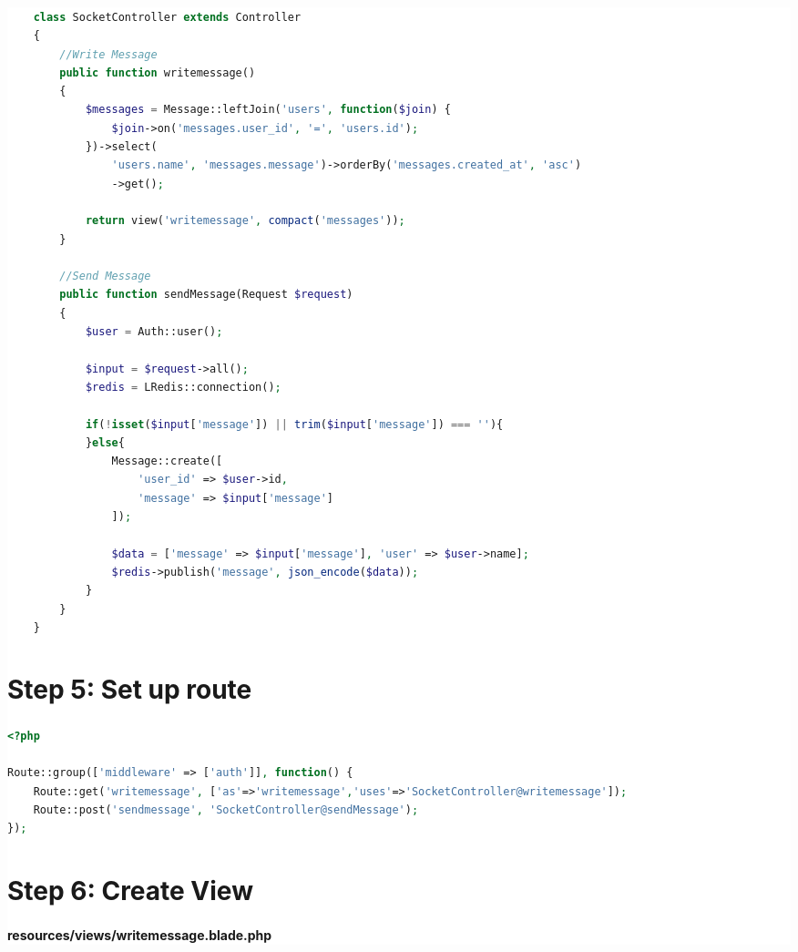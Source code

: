 ```php
	class SocketController extends Controller
	{
	    //Write Message
	    public function writemessage()
	    {
	        $messages = Message::leftJoin('users', function($join) {
	            $join->on('messages.user_id', '=', 'users.id');
	        })->select(
	            'users.name', 'messages.message')->orderBy('messages.created_at', 'asc')
	            ->get();

	        return view('writemessage', compact('messages'));
	    }

	    //Send Message
	    public function sendMessage(Request $request)
	    {
	        $user = Auth::user();

	        $input = $request->all();
	        $redis = LRedis::connection();

	        if(!isset($input['message']) || trim($input['message']) === ''){
	        }else{
	            Message::create([
	                'user_id' => $user->id,
	                'message' => $input['message']
	            ]);

	            $data = ['message' => $input['message'], 'user' => $user->name];
	            $redis->publish('message', json_encode($data));
	        }
	    }
	}
```

<a name="step5"></a>
<h1>Step 5: Set up route</h1>

```php
<?php

Route::group(['middleware' => ['auth']], function() {
    Route::get('writemessage', ['as'=>'writemessage','uses'=>'SocketController@writemessage']);
    Route::post('sendmessage', 'SocketController@sendMessage');
});
```

<a name="step6"></a>
<h1>Step 6: Create View</h1>


<strong>resources/views/writemessage.blade.php</strong>

